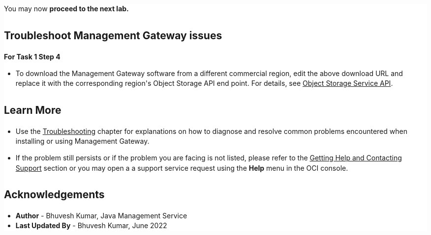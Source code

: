 

You may now **proceed to the next lab.**

## Troubleshoot Management Gateway issues

**For Task 1 Step 4**

* To download the Management Gateway software from a different commercial region, edit the above download URL and replace it with the corresponding region's Object Storage API end point. For details, see [Object Storage Service API](https://docs.oracle.com/iaas/api/#/en/objectstorage/20160918/). 


## Learn More

* Use the [Troubleshooting](https://docs.oracle.com/en-us/iaas/management-agents/doc/troubleshoot-management-gateway-installation-issues.html) chapter for explanations on how to diagnose and resolve common problems encountered when installing or using Management Gateway.

* If the problem still persists or if the problem you are facing is not listed, please refer to the [Getting Help and Contacting Support](https://docs.oracle.com/en-us/iaas/Content/GSG/Tasks/contactingsupport.htm) section or you may open a a support service request using the **Help** menu in the OCI console.

## Acknowledgements

* **Author** - Bhuvesh Kumar, Java Management Service
* **Last Updated By** - Bhuvesh Kumar, June 2022
